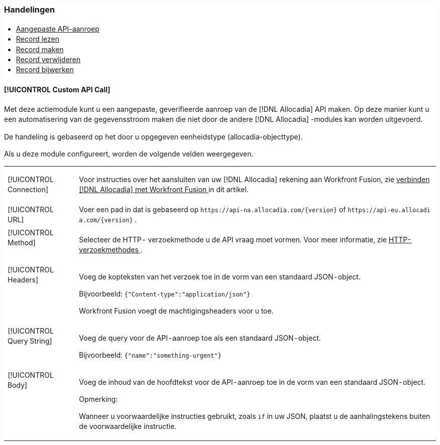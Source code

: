 ### Handelingen

* [Aangepaste API-aanroep](#custom-api-call)
* [Record lezen](#read-record)
* [Record maken](#create-record)
* [Record verwijderen](#delete-record)
* [Record bijwerken](#update-record)

#### [!UICONTROL Custom API Call]

Met deze actiemodule kunt u een aangepaste, geverifieerde aanroep van de [!DNL Allocadia] API maken. Op deze manier kunt u een automatisering van de gegevensstroom maken die niet door de andere [!DNL Allocadia] -modules kan worden uitgevoerd.

De handeling is gebaseerd op het door u opgegeven eenheidstype (allocadia-objecttype).

Als u deze module configureert, worden de volgende velden weergegeven.

<table style="table-layout:auto">
 <col> 
 <col> 
 <tbody> 
  <tr> 
   <td role="rowheader"> <p>[!UICONTROL Connection]</p> </td> 
   <td> <p>Voor instructies over het aansluiten van uw [!DNL Allocadia] rekening aan Workfront Fusion, zie <a href="#connect-allocadia-to-workfront-fusion" class="MCXref xref"> verbinden [!DNL Allocadia] met Workfront Fusion </a> in dit artikel.</p> </td> 
  </tr> 
  <tr> 
   <td role="rowheader">[!UICONTROL URL]</td> 
   <td>Voer een pad in dat is gebaseerd op <code>https://api-na.allocadia.com/{version}</code> of <code>https://api-eu.allocadia.com/{version}</code> .</td> 
  </tr> 
  <tr> 
   <td role="rowheader">[!UICONTROL Method]</td> 
   <td> <p>Selecteer de HTTP- verzoekmethode u de API vraag moet vormen. Voor meer informatie, zie <a href="/help/workfront-fusion/references/modules/http-request-methods.md" class="MCXref xref" data-mc-variable-override=""> HTTP- verzoekmethodes </a>.</p> </td> 
  </tr> 
  <tr> 
   <td role="rowheader">[!UICONTROL Headers]</td> 
   <td> <p>Voeg de kopteksten van het verzoek toe in de vorm van een standaard JSON-object.</p> <p>Bijvoorbeeld: <code>{"Content-type":"application/json"}</code></p> <p>Workfront Fusion voegt de machtigingsheaders voor u toe.</p> </td> 
  </tr> 
  <tr> 
   <td role="rowheader">[!UICONTROL Query String]</td> 
   <td> <p>Voeg de query voor de API-aanroep toe als een standaard JSON-object.</p> <p>Bijvoorbeeld: <code>{"name":"something-urgent"}</code></p> </td> 
  </tr> 
  <tr> 
   <td role="rowheader">[!UICONTROL Body]</td> 
   <td> <p>Voeg de inhoud van de hoofdtekst voor de API-aanroep toe in de vorm van een standaard JSON-object.</p> <p>Opmerking:  <p>Wanneer u voorwaardelijke instructies gebruikt, zoals <code>if</code> in uw JSON, plaatst u de aanhalingstekens buiten de voorwaardelijke instructie.</p> 
     <div class="example" data-mc-autonum="<b>Example: </b>"> 